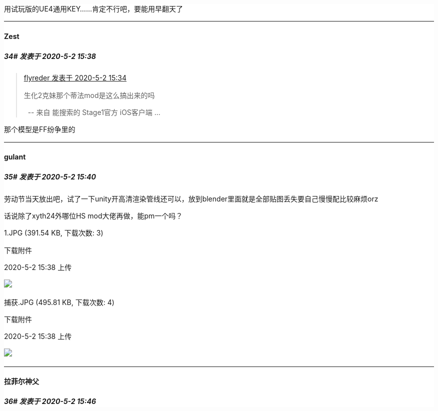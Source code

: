 
用试玩版的UE4通用KEY……肯定不行吧，要能用早翻天了


-----

####  Zest  
##### 34#       发表于 2020-5-2 15:38


<blockquote><a href="httphttps://bbs.saraba1st.com/2b/forum.php?mod=redirect&amp;goto=findpost&amp;pid=47279819&amp;ptid=1931973" target="_blank">flyreder 发表于 2020-5-2 15:34</a>

生化2克妹那个蒂法mod是这么搞出来的吗


  -- 来自 能搜索的 Stage1官方 iOS客户端 ...</blockquote>
那个模型是FF纷争里的


-----

####  gulant  
##### 35#       发表于 2020-5-2 15:40


劳动节当天放出吧，试了一下unity开高清渲染管线还可以，放到blender里面就是全部贴图丢失要自己慢慢配比较麻烦orz


话说除了xyth24外哪位HS mod大佬再做，能pm一个吗？


1.JPG
(391.54 KB, 下载次数: 3)


下载附件


2020-5-2 15:38 上传


<img src="https://img.saraba1st.com/forum/202005/02/153840p0fbiduiux2ox2z2.jpg" referrerpolicy="no-referrer">


捕获.JPG
(495.81 KB, 下载次数: 4)


下载附件


2020-5-2 15:38 上传


<img src="https://img.saraba1st.com/forum/202005/02/153839gb4gw512k54rnguk.jpg" referrerpolicy="no-referrer">


-----

####  拉菲尔神父  
##### 36#       发表于 2020-5-2 15:46
